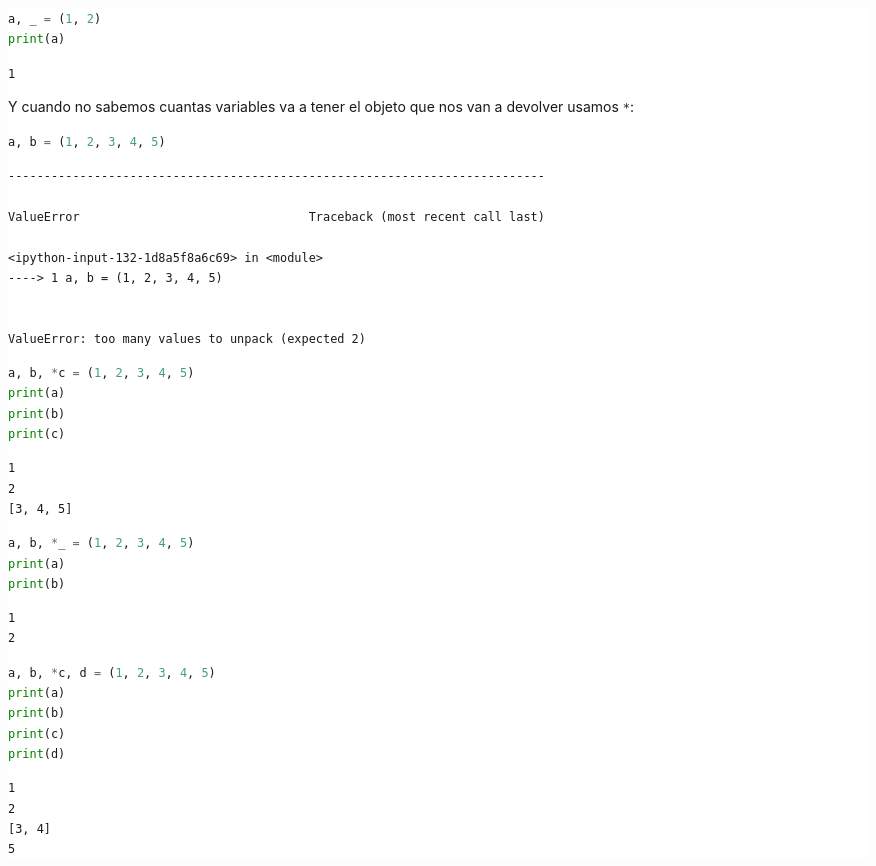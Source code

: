 

```python
a, _ = (1, 2)
print(a)
```

    1
    

Y cuando no sabemos cuantas variables va a tener el objeto que nos van a devolver usamos `*`:


```python
a, b = (1, 2, 3, 4, 5)
```


    ---------------------------------------------------------------------------

    ValueError                                Traceback (most recent call last)

    <ipython-input-132-1d8a5f8a6c69> in <module>
    ----> 1 a, b = (1, 2, 3, 4, 5)
    

    ValueError: too many values to unpack (expected 2)



```python
a, b, *c = (1, 2, 3, 4, 5)
print(a)
print(b)
print(c)
```

    1
    2
    [3, 4, 5]
    


```python
a, b, *_ = (1, 2, 3, 4, 5)
print(a)
print(b)
```

    1
    2
    


```python
a, b, *c, d = (1, 2, 3, 4, 5)
print(a)
print(b)
print(c)
print(d)
```

    1
    2
    [3, 4]
    5
    